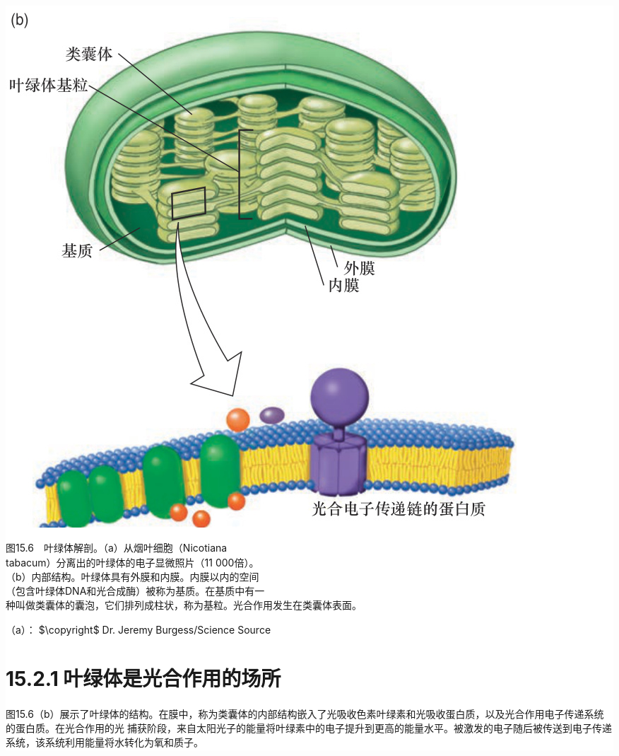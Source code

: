 ![](Genetics-FG2G_6ed_Chapter-15_images/Fig-15.9.jpg)  

图15.6　叶绿体解剖。（a）从烟叶细胞（Nicotiana  
tabacum）分离出的叶绿体的电子显微照片（11 000倍）。  
（b）内部结构。叶绿体具有外膜和内膜。内膜以内的空间  
（包含叶绿体DNA和光合成酶）被称为基质。在基质中有一  
种叫做类囊体的囊泡，它们排列成柱状，称为基粒。光合作用发生在类囊体表面。  

（a）： $\copyright$ Dr. Jeremy Burgess/Science Source  

# 15.2.1 叶绿体是光合作用的场所  

图15.6（b）展示了叶绿体的结构。在膜中，称为类囊体的内部结构嵌入了光吸收色素叶绿素和光吸收蛋白质，以及光合作用电子传递系统的蛋白质。在光合作用的光 捕获阶段，来自太阳光子的能量将叶绿素中的电子提升到更高的能量水平。被激发的电子随后被传送到电子传递系统，该系统利用能量将水转化为氧和质子。  
